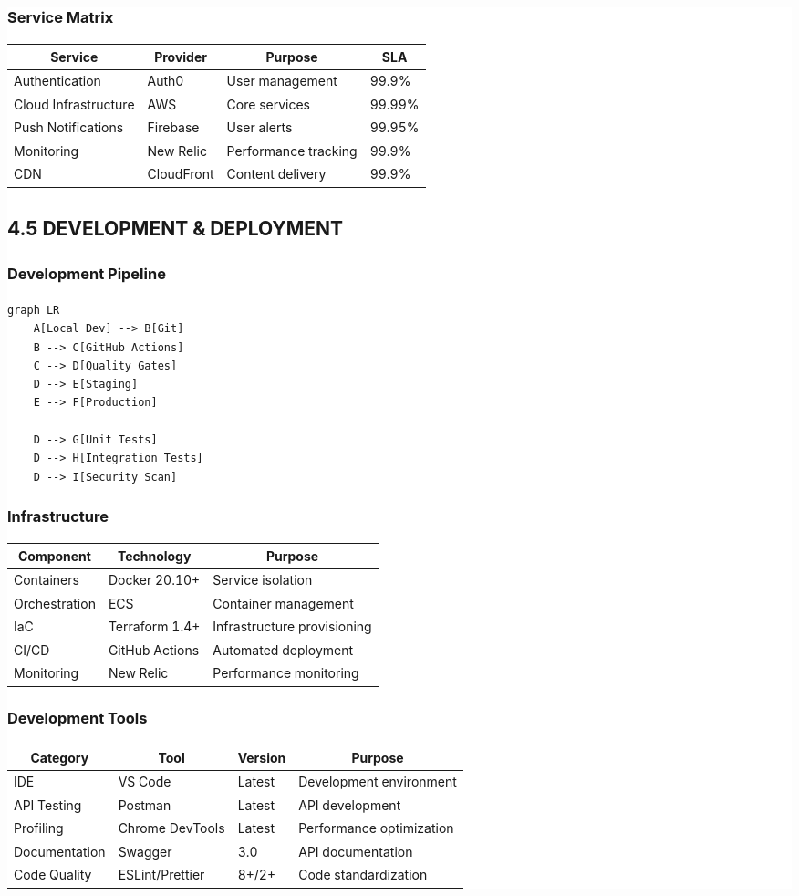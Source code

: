 ### Service Matrix

| Service | Provider | Purpose | SLA |
|---------|----------|---------|-----|
| Authentication | Auth0 | User management | 99.9% |
| Cloud Infrastructure | AWS | Core services | 99.99% |
| Push Notifications | Firebase | User alerts | 99.95% |
| Monitoring | New Relic | Performance tracking | 99.9% |
| CDN | CloudFront | Content delivery | 99.9% |

## 4.5 DEVELOPMENT & DEPLOYMENT

### Development Pipeline

```mermaid
graph LR
    A[Local Dev] --> B[Git]
    B --> C[GitHub Actions]
    C --> D[Quality Gates]
    D --> E[Staging]
    E --> F[Production]
    
    D --> G[Unit Tests]
    D --> H[Integration Tests]
    D --> I[Security Scan]
```

### Infrastructure

| Component | Technology | Purpose |
|-----------|------------|----------|
| Containers | Docker 20.10+ | Service isolation |
| Orchestration | ECS | Container management |
| IaC | Terraform 1.4+ | Infrastructure provisioning |
| CI/CD | GitHub Actions | Automated deployment |
| Monitoring | New Relic | Performance monitoring |

### Development Tools

| Category | Tool | Version | Purpose |
|----------|------|---------|----------|
| IDE | VS Code | Latest | Development environment |
| API Testing | Postman | Latest | API development |
| Profiling | Chrome DevTools | Latest | Performance optimization |
| Documentation | Swagger | 3.0 | API documentation |
| Code Quality | ESLint/Prettier | 8+/2+ | Code standardization |
